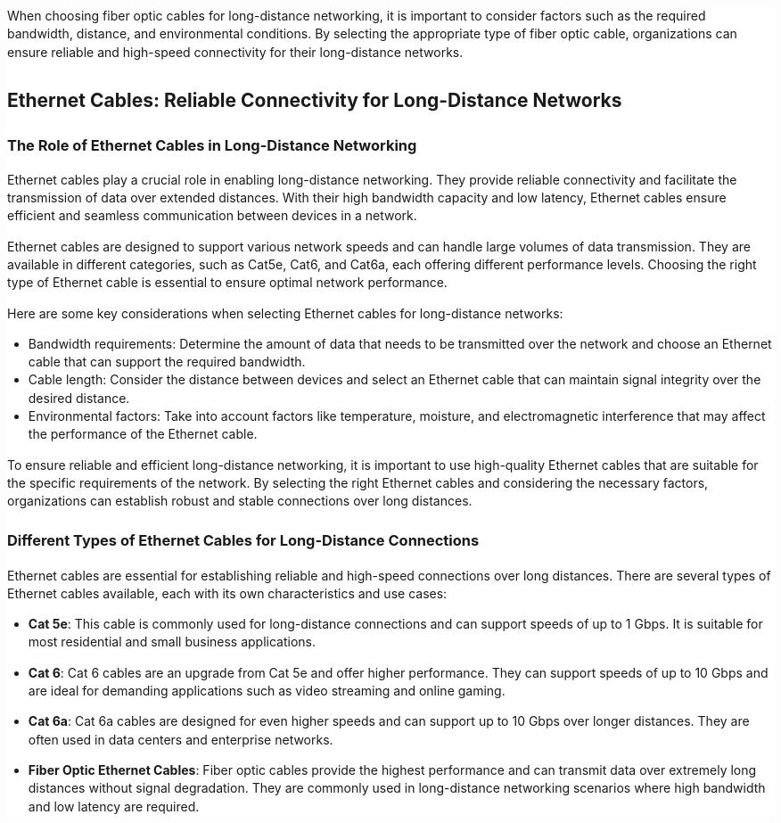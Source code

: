 When choosing fiber optic cables for long-distance networking, it is important to consider factors such as the required bandwidth, distance, and environmental conditions. By selecting the appropriate type of fiber optic cable, organizations can ensure reliable and high-speed connectivity for their long-distance networks.

Ethernet Cables: Reliable Connectivity for Long-Distance Networks
-----------------------------------------------------------------

### The Role of Ethernet Cables in Long-Distance Networking

Ethernet cables play a crucial role in enabling long-distance networking. They provide reliable connectivity and facilitate the transmission of data over extended distances. With their high bandwidth capacity and low latency, Ethernet cables ensure efficient and seamless communication between devices in a network.

Ethernet cables are designed to support various network speeds and can handle large volumes of data transmission. They are available in different categories, such as Cat5e, Cat6, and Cat6a, each offering different performance levels. Choosing the right type of Ethernet cable is essential to ensure optimal network performance.

Here are some key considerations when selecting Ethernet cables for long-distance networks:

*   Bandwidth requirements: Determine the amount of data that needs to be transmitted over the network and choose an Ethernet cable that can support the required bandwidth.
*   Cable length: Consider the distance between devices and select an Ethernet cable that can maintain signal integrity over the desired distance.
*   Environmental factors: Take into account factors like temperature, moisture, and electromagnetic interference that may affect the performance of the Ethernet cable.

To ensure reliable and efficient long-distance networking, it is important to use high-quality Ethernet cables that are suitable for the specific requirements of the network. By selecting the right Ethernet cables and considering the necessary factors, organizations can establish robust and stable connections over long distances.

### Different Types of Ethernet Cables for Long-Distance Connections

Ethernet cables are essential for establishing reliable and high-speed connections over long distances. There are several types of Ethernet cables available, each with its own characteristics and use cases:

*   **Cat 5e**: This cable is commonly used for long-distance connections and can support speeds of up to 1 Gbps. It is suitable for most residential and small business applications.
    
*   **Cat 6**: Cat 6 cables are an upgrade from Cat 5e and offer higher performance. They can support speeds of up to 10 Gbps and are ideal for demanding applications such as video streaming and online gaming.
    
*   **Cat 6a**: Cat 6a cables are designed for even higher speeds and can support up to 10 Gbps over longer distances. They are often used in data centers and enterprise networks.
    
*   **Fiber Optic Ethernet Cables**: Fiber optic cables provide the highest performance and can transmit data over extremely long distances without signal degradation. They are commonly used in long-distance networking scenarios where high bandwidth and low latency are required.
    
